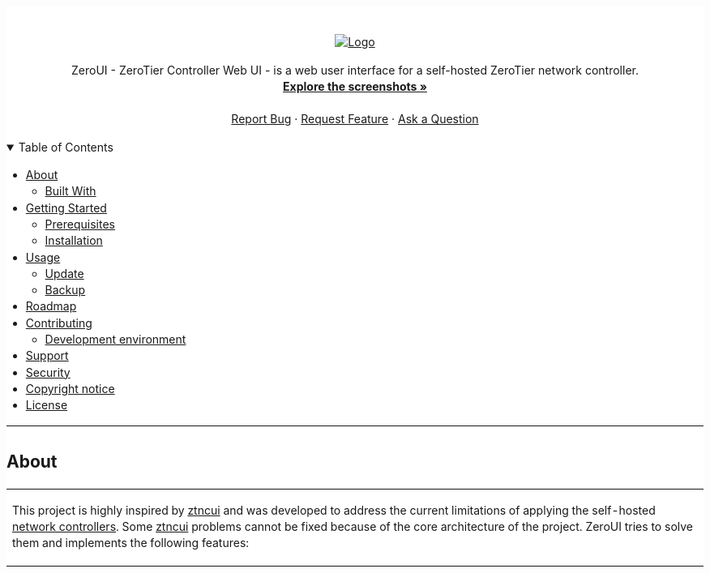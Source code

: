 <br />
<p align="center">
  <a href="https://github.com/dec0dOS/zero-ui">
    <img src="docs/images/logo.png" alt="Logo" width="150" height="150">
  </a>

  <p align="center">
    ZeroUI - ZeroTier Controller Web UI - is a web user interface for a self-hosted ZeroTier network controller.
    <br />
    <a href="https://github.com/dec0dOS/zero-ui/blob/main/docs/SCREENSHOTS.md"><strong>Explore the screenshots »</strong></a>
    <br />
    <br />
    <a href="https://github.com/dec0dOS/zero-ui/issues">Report Bug</a>
    ·
    <a href="https://github.com/dec0dOS/zero-ui/issues">Request Feature</a>
    ·
    <a href="https://github.com/dec0dOS/zero-ui/discussions">Ask a Question</a>
  </p>
</p>

<details open="open" >
<summary>Table of Contents</summary>

- [About](#about)
  - [Built With](#built-with)
- [Getting Started](#getting-started)
  - [Prerequisites](#prerequisites)
  - [Installation](#installation)
- [Usage](#usage)
  - [Update](#update)
  - [Backup](#backup)
- [Roadmap](#roadmap)
- [Contributing](#contributing)
  - [Development environment](#development-environment)
- [Support](#support)
- [Security](#security)
- [Copyright notice](#copyright-notice)
- [License](#license)

</details>

---

## About

<table>
<tr>
<td>

This project is highly inspired by [ztncui](https://github.com/key-networks/ztncui) and was developed to address the current limitations of applying the self-hosted [network controllers](https://github.com/zerotier/ZeroTierOne/tree/master/controller). Some [ztncui](https://github.com/key-networks/ztncui) problems cannot be fixed because of the core architecture of the project. ZeroUI tries to solve them and implements the following features:

